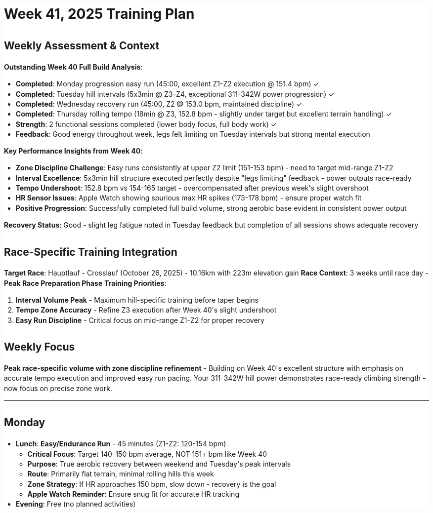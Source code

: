 # Week 41, 2025 Training Plan

## Weekly Assessment & Context

**Outstanding Week 40 Full Build Analysis**:
- **Completed**: Monday progression easy run (45:00, excellent Z1-Z2 execution @ 151.4 bpm) ✓
- **Completed**: Tuesday hill intervals (5x3min @ Z3-Z4, exceptional 311-342W power progression) ✓
- **Completed**: Wednesday recovery run (45:00, Z2 @ 153.0 bpm, maintained discipline) ✓
- **Completed**: Thursday rolling tempo (18min @ Z3, 152.8 bpm - slightly under target but excellent terrain handling) ✓
- **Strength**: 2 functional sessions completed (lower body focus, full body work) ✓
- **Feedback**: Good energy throughout week, legs felt limiting on Tuesday intervals but strong mental execution

**Key Performance Insights from Week 40**:
- **Zone Discipline Challenge**: Easy runs consistently at upper Z2 limit (151-153 bpm) - need to target mid-range Z1-Z2
- **Interval Excellence**: 5x3min hill structure executed perfectly despite "legs limiting" feedback - power outputs race-ready
- **Tempo Undershoot**: 152.8 bpm vs 154-165 target - overcompensated after previous week's slight overshoot
- **HR Sensor Issues**: Apple Watch showing spurious max HR spikes (173-178 bpm) - ensure proper watch fit
- **Positive Progression**: Successfully completed full build volume, strong aerobic base evident in consistent power output

**Recovery Status**: Good - slight leg fatigue noted in Tuesday feedback but completion of all sessions shows adequate recovery

## Race-Specific Training Integration

**Target Race**: Hauptlauf - Crosslauf (October 26, 2025) - 10.16km with 223m elevation gain
**Race Context**: 3 weeks until race day - **Peak Race Preparation Phase**
**Training Priorities**:
1. **Interval Volume Peak** - Maximum hill-specific training before taper begins
2. **Tempo Zone Accuracy** - Refine Z3 execution after Week 40's slight undershoot
3. **Easy Run Discipline** - Critical focus on mid-range Z1-Z2 for proper recovery

## Weekly Focus

**Peak race-specific volume with zone discipline refinement** - Building on Week 40's excellent structure with emphasis on accurate tempo execution and improved easy run pacing. Your 311-342W hill power demonstrates race-ready climbing strength - now focus on precise zone work.

---

## Monday

- **Lunch**: **Easy/Endurance Run** - 45 minutes (Z1-Z2: 120-154 bpm)
  - **Critical Focus**: Target 140-150 bpm average, NOT 151+ bpm like Week 40
  - **Purpose**: True aerobic recovery between weekend and Tuesday's peak intervals
  - **Route**: Primarily flat terrain, minimal rolling hills this week
  - **Zone Strategy**: If HR approaches 150 bpm, slow down - recovery is the goal
  - **Apple Watch Reminder**: Ensure snug fit for accurate HR tracking
- **Evening**: Free (no planned activities)

